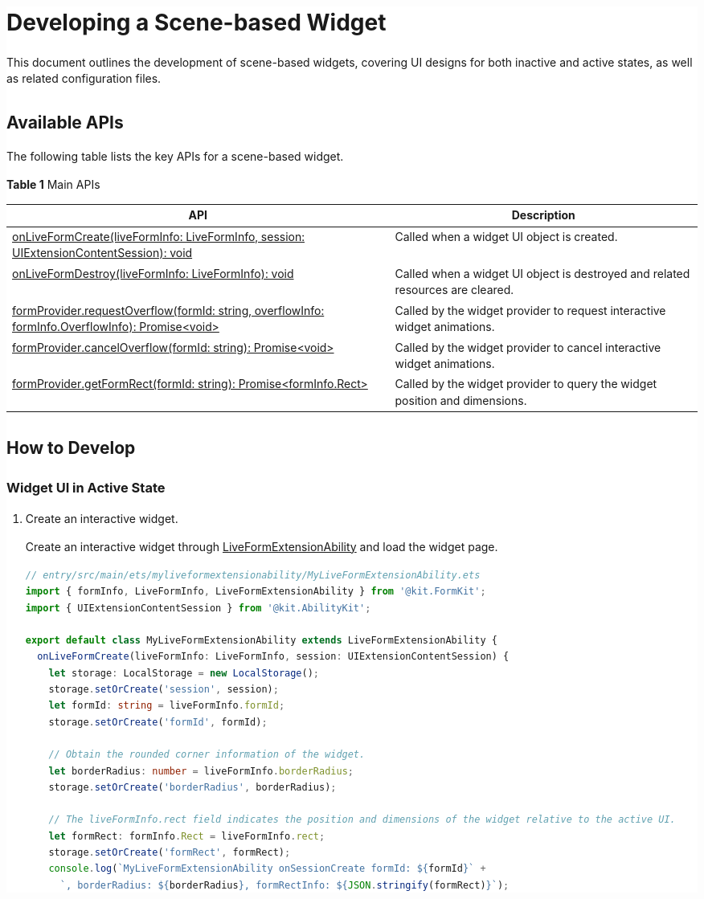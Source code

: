 # Developing a Scene-based Widget

This document outlines the development of scene-based widgets, covering UI designs for both inactive and active states, as well as related configuration files.

## Available APIs

The following table lists the key APIs for a scene-based widget.

**Table 1** Main APIs

| API                                                                                                                                                                                                | Description                |
|-----------------------------------------------------------------------------------------------------------------------------------------------------------------------------------------------------|--------------------|
| [onLiveFormCreate(liveFormInfo: LiveFormInfo, session: UIExtensionContentSession): void](../reference/apis-form-kit/js-apis-app-form-LiveFormExtensionAbility.md#onliveformcreate)                  | Called when a widget UI object is created.  |
| [onLiveFormDestroy(liveFormInfo: LiveFormInfo): void](../reference/apis-form-kit/js-apis-app-form-LiveFormExtensionAbility.md#onliveformdestroy)                                                    | Called when a widget UI object is destroyed and related resources are cleared. |
| [formProvider.requestOverflow(formId: string, overflowInfo: formInfo.OverflowInfo): Promise&lt;void&gt;](../reference/apis-form-kit/js-apis-app-form-formProvider.md#formproviderrequestoverflow20) | Called by the widget provider to request interactive widget animations.  |
| [formProvider.cancelOverflow(formId: string): Promise&lt;void&gt;](../reference/apis-form-kit/js-apis-app-form-formProvider.md#formprovidercanceloverflow20)                                        | Called by the widget provider to cancel interactive widget animations.|
| [formProvider.getFormRect(formId: string): Promise&lt;formInfo.Rect&gt;](../reference/apis-form-kit/js-apis-app-form-formProvider.md#formprovidergetformrect20)                                        | Called by the widget provider to query the widget position and dimensions.|

## How to Develop

### Widget UI in Active State

1. Create an interactive widget.

    Create an interactive widget through [LiveFormExtensionAbility](../reference/apis-form-kit/js-apis-app-form-LiveFormExtensionAbility.md) and load the widget page.
    
    ```ts
    // entry/src/main/ets/myliveformextensionability/MyLiveFormExtensionAbility.ets
    import { formInfo, LiveFormInfo, LiveFormExtensionAbility } from '@kit.FormKit';
    import { UIExtensionContentSession } from '@kit.AbilityKit';
    
    export default class MyLiveFormExtensionAbility extends LiveFormExtensionAbility {
      onLiveFormCreate(liveFormInfo: LiveFormInfo, session: UIExtensionContentSession) {
        let storage: LocalStorage = new LocalStorage();
        storage.setOrCreate('session', session);
        let formId: string = liveFormInfo.formId;
        storage.setOrCreate('formId', formId);
    
        // Obtain the rounded corner information of the widget.
        let borderRadius: number = liveFormInfo.borderRadius;
        storage.setOrCreate('borderRadius', borderRadius);
    
        // The liveFormInfo.rect field indicates the position and dimensions of the widget relative to the active UI.
        let formRect: formInfo.Rect = liveFormInfo.rect;
        storage.setOrCreate('formRect', formRect);
        console.log(`MyLiveFormExtensionAbility onSessionCreate formId: ${formId}` +
          `, borderRadius: ${borderRadius}, formRectInfo: ${JSON.stringify(formRect)}`);
    